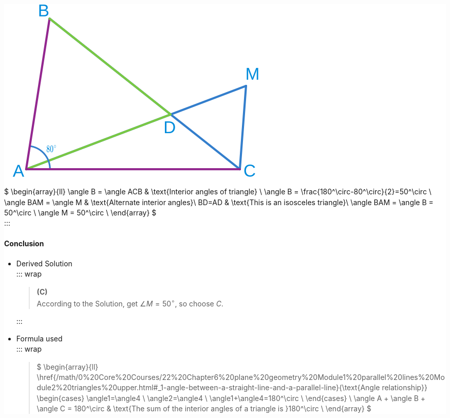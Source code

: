   ![Question parallel lines figure 6-6 solve-1.svg](../../public/math/Core%20Courses/Question%20parallel%20lines%20figure%206-6%20solve-1.svg)  
  
  $
  \begin{array}{ll}
  \angle B = \angle ACB & \text{Interior angles of triangle} \\
  \angle B = \frac{180^\circ-80^\circ}{2}=50^\circ \\
  \angle BAM = \angle M & \text{Alternate interior angles}\\
  BD=AD & \text{This is an isosceles triangle}\\
  \angle BAM = \angle B = 50^\circ \\
  \angle M = 50^\circ \\
  \end{array}
  $  
:::  
#### Conclusion
- Derived Solution  
  ::: wrap
  > $\mathbf{(C)}$  
  > According to the Solution, get $\angle M = 50^\circ$, so choose $C$. 

  :::
- Formula used  
  ::: wrap
  >$
  \begin{array}{ll}
  \href{/math/0%20Core%20Courses/22%20Chapter6%20plane%20geometry%20Module1%20parallel%20lines%20Module2%20triangles%20upper.html#_1-angle-between-a-straight-line-and-a-parallel-line}{\text{Angle relationship}}
  \begin{cases}
  \angle1=\angle4 \\
  \angle2=\angle4 \\
  \angle1+\angle4=180^\circ \\
  \end{cases} \\
  \angle A + \angle B + \angle C = 180^\circ & \text{The sum of the interior angles of a triangle is }180^\circ \\
  \end{array}
  >$
